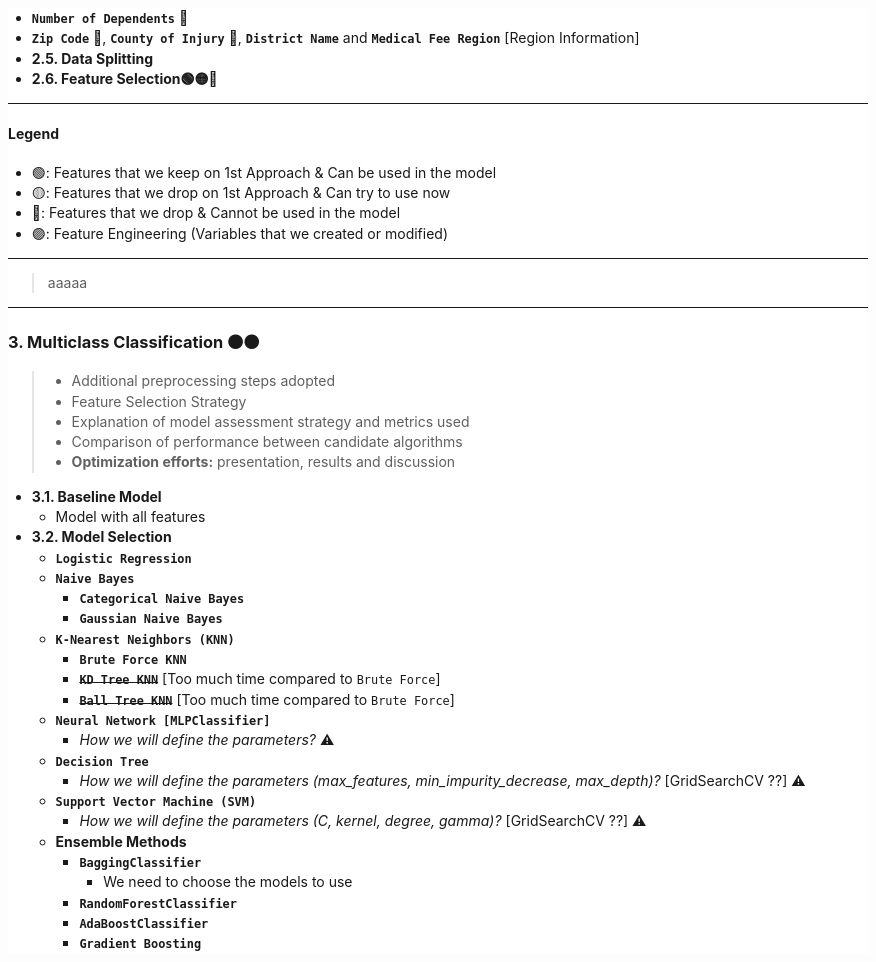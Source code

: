   - **`Number of Dependents`** 🔴
  - **`Zip Code`** 🔴, **`County of Injury`** 🔴, **`District Name`** and **`Medical Fee Region`** [Region Information]
- **2.5. Data Splitting**
- **2.6. Feature Selection🟢🟡🔴**

---

#### Legend

- 🟢: Features that we keep on 1st Approach & Can be used in the model
- 🟡: Features that we drop on 1st Approach & Can try to use now
- 🔴: Features that we drop & Cannot be used in the model
- 🟣: Feature Engineering (Variables that we created or modified)

---

> aaaaa

---

### 3. Multiclass Classification 🟤⚫

> - Additional preprocessing steps adopted
> - Feature Selection Strategy
> - Explanation of model assessment strategy and metrics used
> - Comparison of performance between candidate algorithms
> - **Optimization efforts:** presentation, results and discussion

- **3.1. Baseline Model**
  - Model with all features
- **3.2. Model Selection**
  - **`Logistic Regression`**
  - **`Naive Bayes`**
    - **`Categorical Naive Bayes`**
    - **`Gaussian Naive Bayes`**
  - **`K-Nearest Neighbors (KNN)`**
    - **`Brute Force KNN`**
    - ~~**`KD Tree KNN`**~~ [Too much time compared to `Brute Force`]
    - ~~**`Ball Tree KNN`**~~ [Too much time compared to `Brute Force`]
  - **`Neural Network [MLPClassifier]`**
    - *How we will define the parameters?* ⚠️
  - **`Decision Tree`**
    - *How we will define the parameters (max_features, min_impurity_decrease, max_depth)?* [GridSearchCV ??] ⚠️
  - **`Support Vector Machine (SVM)`**
    - *How we will define the parameters (C, kernel, degree, gamma)?* [GridSearchCV ??] ⚠️
  - **Ensemble Methods**
    - **`BaggingClassifier`**
      - We need to choose the models to use
    - **`RandomForestClassifier`**
    - **`AdaBoostClassifier`**
    - **`Gradient Boosting`**
